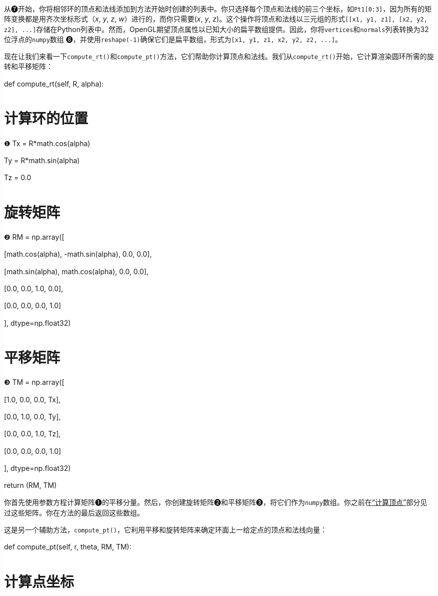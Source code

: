 从❼开始，你将相邻环的顶点和法线添加到方法开始时创建的列表中。你只选择每个顶点和法线的前三个坐标，如`Pt1[0:3]`，因为所有的矩阵变换都是用齐次坐标形式（*x*, *y*, *z*, *w*）进行的，而你只需要(*x*, *y*, *z*)。这个操作将顶点和法线以三元组的形式`[[x1, y1, z1], [x2, y2, z2], ...]`存储在Python列表中。然而，OpenGL期望顶点属性以已知大小的扁平数组提供。因此，你将`vertices`和`normals`列表转换为32位浮点的`numpy`数组 ❽，并使用`reshape(-1)`确保它们是扁平数组，形式为`[x1, y1, z1, x2, y2, z2, ...]`。

现在让我们来看一下`compute_rt()`和`compute_pt()`方法，它们帮助你计算顶点和法线。我们从`compute_rt()`开始，它计算渲染圆环所需的旋转和平移矩阵：

def compute_rt(self, R, alpha):

# 计算环的位置

❶ Tx = R*math.cos(alpha)

Ty = R*math.sin(alpha)

Tz = 0.0

# 旋转矩阵

❷ RM = np.array([

[math.cos(alpha), -math.sin(alpha), 0.0, 0.0],

[math.sin(alpha), math.cos(alpha), 0.0, 0.0],

[0.0, 0.0, 1.0, 0.0],

[0.0, 0.0, 0.0, 1.0]

], dtype=np.float32)

# 平移矩阵

❸ TM = np.array([

[1.0, 0.0, 0.0, Tx],

[0.0, 1.0, 0.0, Ty],

[0.0, 0.0, 1.0, Tz],

[0.0, 0.0, 0.0, 1.0]

], dtype=np.float32)

return (RM, TM)

你首先使用参数方程计算矩阵❶的平移分量。然后，你创建旋转矩阵❷和平移矩阵❸，将它们作为`numpy`数组。你之前在[“计算顶点”](nsp-venkitachalam503045-0024.xhtml#bh1201)部分见过这些矩阵。你在方法的最后返回这些数组。

这是另一个辅助方法，`compute_pt()`，它利用平移和旋转矩阵来确定环面上一给定点的顶点和法线向量：

def compute_pt(self, r, theta, RM, TM):

# 计算点坐标
